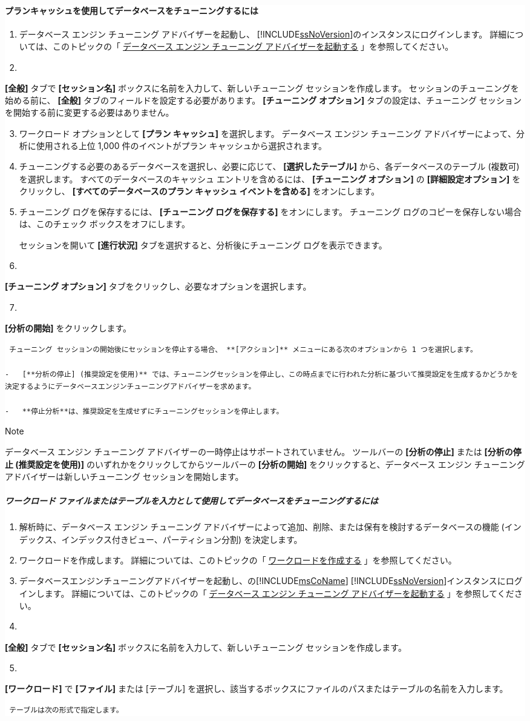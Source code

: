 ####  <a name="PlanCache"></a>プランキャッシュを使用してデータベースをチューニングするには  
  
1.  データベース エンジン チューニング アドバイザーを起動し、 [!INCLUDE[ssNoVersion](../../includes/ssnoversion-md.md)]のインスタンスにログインします。 詳細については、このトピックの「 [データベース エンジン チューニング アドバイザーを起動する](#Start) 」を参照してください。  
  
2.  
  **[全般]** タブで **[セッション名]** ボックスに名前を入力して、新しいチューニング セッションを作成します。 セッションのチューニングを始める前に、 **[全般]** タブのフィールドを設定する必要があります。 
  **[チューニング オプション]** タブの設定は、チューニング セッションを開始する前に変更する必要はありません。  
  
3.  ワークロード オプションとして **[プラン キャッシュ]** を選択します。 データベース エンジン チューニング アドバイザーによって、分析に使用される上位 1,000 件のイベントがプラン キャッシュから選択されます。  
  
4.  チューニングする必要のあるデータベースを選択し、必要に応じて、 **[選択したテーブル]** から、各データベースのテーブル (複数可) を選択します。 すべてのデータベースのキャッシュ エントリを含めるには、 **[チューニング オプション]** の **[詳細設定オプション]** をクリックし、 **[すべてのデータベースのプラン キャッシュ イベントを含める]** をオンにします。  
  
5.  チューニング ログを保存するには、 **[チューニング ログを保存する]** をオンにします。 チューニング ログのコピーを保存しない場合は、このチェック ボックスをオフにします。  
  
     セッションを開いて **[進行状況]** タブを選択すると、分析後にチューニング ログを表示できます。  
  
6.  
  **[チューニング オプション]** タブをクリックし、必要なオプションを選択します。  
  
7.  
  **[分析の開始]** をクリックします。  
  
     チューニング セッションの開始後にセッションを停止する場合、 **[アクション]** メニューにある次のオプションから 1 つを選択します。  
  
    -   [**分析の停止] (推奨設定を使用)** では、チューニングセッションを停止し、この時点までに行われた分析に基づいて推奨設定を生成するかどうかを決定するようにデータベースエンジンチューニングアドバイザーを求めます。  
  
    -   **停止分析**は、推奨設定を生成せずにチューニングセッションを停止します。  
  
> [!NOTE]  
>  データベース エンジン チューニング アドバイザーの一時停止はサポートされていません。 ツールバーの **[分析の停止]** または **[分析の停止 (推奨設定を使用)]** のいずれかをクリックしてからツールバーの **[分析の開始]** をクリックすると、データベース エンジン チューニング アドバイザーは新しいチューニング セッションを開始します。  
  
##### <a name="to-tune-a-database-using-a-workload-file-or-table-as-input"></a>ワークロード ファイルまたはテーブルを入力として使用してデータベースをチューニングするには  
  
1.  解析時に、データベース エンジン チューニング アドバイザーによって追加、削除、または保有を検討するデータベースの機能 (インデックス、インデックス付きビュー、パーティション分割) を決定します。  
  
2.  ワークロードを作成します。 詳細については、このトピックの「 [ワークロードを作成する](#Create) 」を参照してください。  
  
3.  データベースエンジンチューニングアドバイザーを起動し、の[!INCLUDE[msCoName](../../includes/msconame-md.md)] [!INCLUDE[ssNoVersion](../../includes/ssnoversion-md.md)]インスタンスにログインします。 詳細については、このトピックの「 [データベース エンジン チューニング アドバイザーを起動する](#Start) 」を参照してください。  
  
4.  
  **[全般]** タブで **[セッション名]** ボックスに名前を入力して、新しいチューニング セッションを作成します。  
  
5.  
  **[ワークロード]** で **[ファイル]** または [テーブル] を選択し、該当するボックスにファイルのパスまたはテーブルの名前を入力します。  
  
     テーブルは次の形式で指定します。  
  